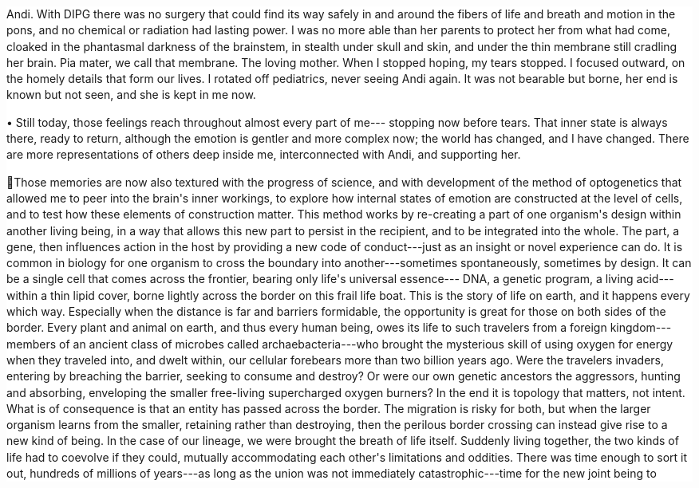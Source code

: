 Andi. With DIPG there was no surgery that could find its way safely in
and around the fibers of life and breath and motion in the pons, and no
chemical or radiation had lasting power. I was no more able than her
parents to protect her from what had come, cloaked in the phantasmal
darkness of the brainstem, in stealth under skull and skin, and under
the thin membrane still cradling her brain. Pia mater, we call that
membrane. The loving mother. When I stopped hoping, my tears stopped. I
focused outward, on the homely details that form our lives. I rotated
off pediatrics, never seeing Andi again. It was not bearable but borne,
her end is known but not seen, and she is kept in me now.

• Still today, those feelings reach throughout almost every part of
me--- stopping now before tears. That inner state is always there, ready
to return, although the emotion is gentler and more complex now; the
world has changed, and I have changed. There are more representations of
others deep inside me, interconnected with Andi, and supporting her.

Those memories are now also textured with the progress of science, and
with development of the method of optogenetics that allowed me to peer
into the brain's inner workings, to explore how internal states of
emotion are constructed at the level of cells, and to test how these
elements of construction matter. This method works by re-creating a part
of one organism's design within another living being, in a way that
allows this new part to persist in the recipient, and to be integrated
into the whole. The part, a gene, then influences action in the host by
providing a new code of conduct---just as an insight or novel experience
can do. It is common in biology for one organism to cross the boundary
into another---sometimes spontaneously, sometimes by design. It can be a
single cell that comes across the frontier, bearing only life's
universal essence--- DNA, a genetic program, a living acid---within a
thin lipid cover, borne lightly across the border on this frail life
boat. This is the story of life on earth, and it happens every which
way. Especially when the distance is far and barriers formidable, the
opportunity is great for those on both sides of the border. Every plant
and animal on earth, and thus every human being, owes its life to such
travelers from a foreign kingdom---members of an ancient class of
microbes called archaebacteria---who brought the mysterious skill of
using oxygen for energy when they traveled into, and dwelt within, our
cellular forebears more than two billion years ago. Were the travelers
invaders, entering by breaching the barrier, seeking to consume and
destroy? Or were our own genetic ancestors the aggressors, hunting and
absorbing, enveloping the smaller free-living supercharged oxygen
burners? In the end it is topology that matters, not intent. What is of
consequence is that an entity has passed across the border. The
migration is risky for both, but when the larger organism learns from
the smaller, retaining rather than destroying, then the perilous border
crossing can instead give rise to a new kind of being. In the case of
our lineage, we were brought the breath of life itself. Suddenly living
together, the two kinds of life had to coevolve if they could, mutually
accommodating each other's limitations and oddities. There was time
enough to sort it out, hundreds of millions of years---as long as the
union was not immediately catastrophic---time for the new joint being to
